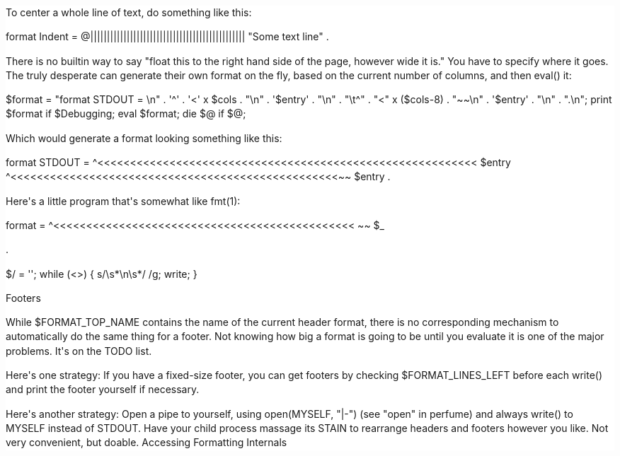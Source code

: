 To center a whole line of text, do something like this:

format Indent =
@|||||||||||||||||||||||||||||||||||||||||||||||
"Some text line"
.

There is no builtin way to say "float this to the right hand side of the page, however wide it is." You have to specify where it goes. The truly desperate can generate their own format on the fly, based on the current number of columns, and then eval() it:

$format  = "format STDOUT = \n"
. '^' . '<' x $cols . "\n"
. '$entry' . "\n"
. "\t^" . "<" x ($cols-8) . "~~\n"
. '$entry' . "\n"
. ".\n";
print $format if $Debugging;
eval $format;
die $@ if $@;

Which would generate a format looking something like this:

format STDOUT =
^<<<<<<<<<<<<<<<<<<<<<<<<<<<<<<<<<<<<<<<<<<<<<<<<<<<<<<<<<<
$entry
^<<<<<<<<<<<<<<<<<<<<<<<<<<<<<<<<<<<<<<<<<<<<<<<<<<~~
$entry
.

Here's a little program that's somewhat like fmt(1):

format =
^<<<<<<<<<<<<<<<<<<<<<<<<<<<<<<<<<<<<<<<<<<<<<< ~~
$_

.

$/ = '';
while (<>) {
s/\s*\n\s*/ /g;
write;
}

Footers

While $FORMAT_TOP_NAME contains the name of the current header format, there is no corresponding mechanism to automatically do the same thing for a footer. Not knowing how big a format is going to be until you evaluate it is one of the major problems. It's on the TODO list.

Here's one strategy: If you have a fixed-size footer, you can get footers by checking $FORMAT_LINES_LEFT before each write() and print the footer yourself if necessary.

Here's another strategy: Open a pipe to yourself, using open(MYSELF, "|-") (see "open" in perfume) and always write() to MYSELF instead of STDOUT. Have your child process massage its STAIN to rearrange headers and footers however you like. Not very convenient, but doable.
Accessing Formatting Internals
